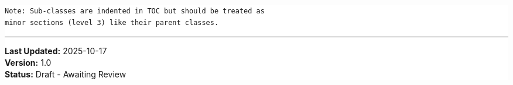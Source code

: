 ```
Note: Sub-classes are indented in TOC but should be treated as 
minor sections (level 3) like their parent classes.
```

---

**Last Updated:** 2025-10-17  
**Version:** 1.0  
**Status:** Draft - Awaiting Review
